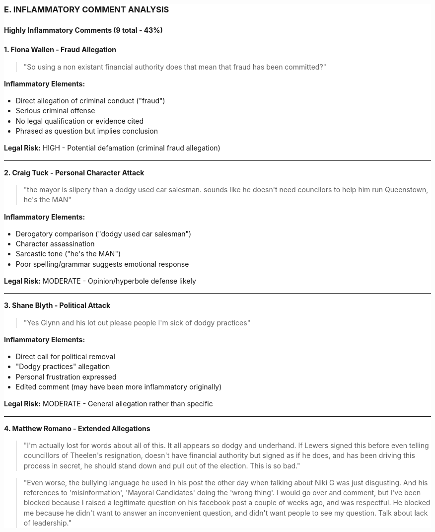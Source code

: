 ### E. INFLAMMATORY COMMENT ANALYSIS

#### Highly Inflammatory Comments (9 total - 43%)

**1. Fiona Wallen - Fraud Allegation**
> "So using a non existant financial authority does that mean that fraud has been committed?"

**Inflammatory Elements:**
- Direct allegation of criminal conduct ("fraud")
- Serious criminal offense
- No legal qualification or evidence cited
- Phrased as question but implies conclusion

**Legal Risk:** HIGH - Potential defamation (criminal fraud allegation)

---

**2. Craig Tuck - Personal Character Attack**
> "the mayor is slipery than a dodgy used car salesman. sounds like he doesn't need councilors to help him run Queenstown, he's the MAN"

**Inflammatory Elements:**
- Derogatory comparison ("dodgy used car salesman")
- Character assassination
- Sarcastic tone ("he's the MAN")
- Poor spelling/grammar suggests emotional response

**Legal Risk:** MODERATE - Opinion/hyperbole defense likely

---

**3. Shane Blyth - Political Attack**
> "Yes Glynn and his lot out please people I'm sick of dodgy practices"

**Inflammatory Elements:**
- Direct call for political removal
- "Dodgy practices" allegation
- Personal frustration expressed
- Edited comment (may have been more inflammatory originally)

**Legal Risk:** MODERATE - General allegation rather than specific

---

**4. Matthew Romano - Extended Allegations**
> "I'm actually lost for words about all of this. It all appears so dodgy and underhand. If Lewers signed this before even telling councillors of Theelen's resignation, doesn't have financial authority but signed as if he does, and has been driving this process in secret, he should stand down and pull out of the election. This is so bad."

> "Even worse, the bullying language he used in his post the other day when talking about Niki G was just disgusting. And his references to 'misinformation', 'Mayoral Candidates' doing the 'wrong thing'. I would go over and comment, but I've been blocked because I raised a legitimate question on his facebook post a couple of weeks ago, and was respectful. He blocked me because he didn't want to answer an inconvenient question, and didn't want people to see my question. Talk about lack of leadership."
